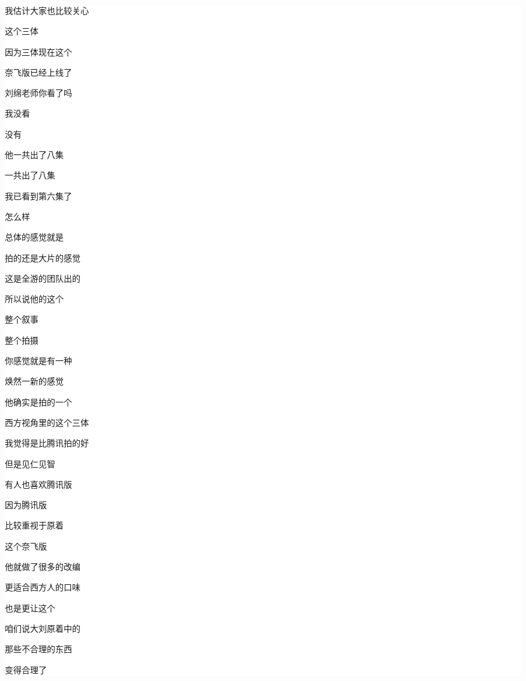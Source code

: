 我估计大家也比较关心

这个三体

因为三体现在这个

奈飞版已经上线了

刘绵老师你看了吗

我没看

没有

他一共出了八集

一共出了八集

我已看到第六集了

怎么样

总体的感觉就是

拍的还是大片的感觉

这是全游的团队出的

所以说他的这个

整个叙事

整个拍摄

你感觉就是有一种

焕然一新的感觉

他确实是拍的一个

西方视角里的这个三体

我觉得是比腾讯拍的好

但是见仁见智

有人也喜欢腾讯版

因为腾讯版

比较重视于原着

这个奈飞版

他就做了很多的改编

更适合西方人的口味

也是更让这个

咱们说大刘原着中的

那些不合理的东西

变得合理了
